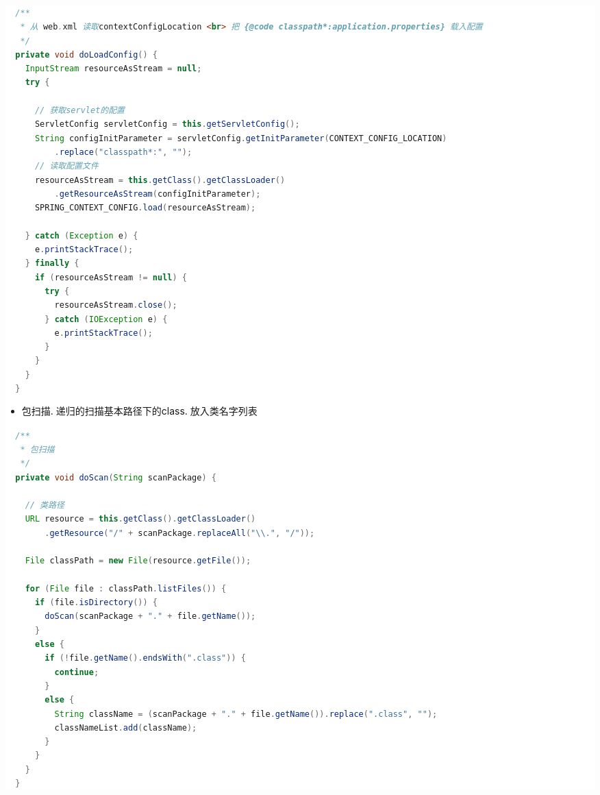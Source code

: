 ```java
  /**
   * 从 web.xml 读取contextConfigLocation <br> 把 {@code classpath*:application.properties} 载入配置
   */
  private void doLoadConfig() {
    InputStream resourceAsStream = null;
    try {

      // 获取servlet的配置
      ServletConfig servletConfig = this.getServletConfig();
      String configInitParameter = servletConfig.getInitParameter(CONTEXT_CONFIG_LOCATION)
          .replace("classpath*:", "");
      // 读取配置文件
      resourceAsStream = this.getClass().getClassLoader()
          .getResourceAsStream(configInitParameter);
      SPRING_CONTEXT_CONFIG.load(resourceAsStream);

    } catch (Exception e) {
      e.printStackTrace();
    } finally {
      if (resourceAsStream != null) {
        try {
          resourceAsStream.close();
        } catch (IOException e) {
          e.printStackTrace();
        }
      }
    }
  }

```

- 包扫描. 递归的扫描基本路径下的class. 放入类名字列表

```java
  /**
   * 包扫描
   */
  private void doScan(String scanPackage) {

    // 类路径
    URL resource = this.getClass().getClassLoader()
        .getResource("/" + scanPackage.replaceAll("\\.", "/"));

    File classPath = new File(resource.getFile());

    for (File file : classPath.listFiles()) {
      if (file.isDirectory()) {
        doScan(scanPackage + "." + file.getName());
      }
      else {
        if (!file.getName().endsWith(".class")) {
          continue;
        }
        else {
          String className = (scanPackage + "." + file.getName()).replace(".class", "");
          classNameList.add(className);
        }
      }
    }
  }

```
